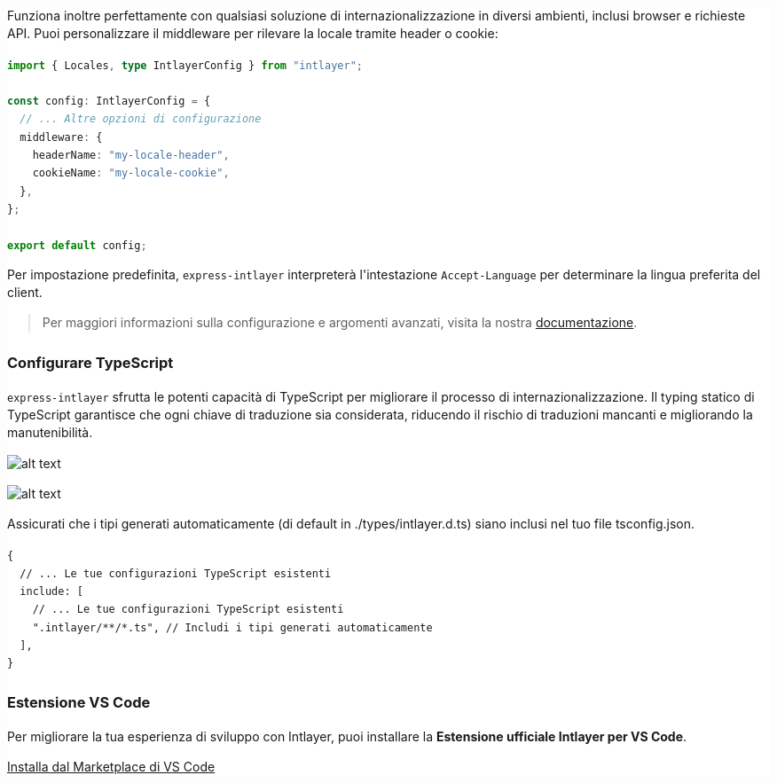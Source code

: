 Funziona inoltre perfettamente con qualsiasi soluzione di internazionalizzazione in diversi ambienti, inclusi browser e richieste API. Puoi personalizzare il middleware per rilevare la locale tramite header o cookie:

```typescript fileName="intlayer.config.ts" codeFormat="typescript"
import { Locales, type IntlayerConfig } from "intlayer";

const config: IntlayerConfig = {
  // ... Altre opzioni di configurazione
  middleware: {
    headerName: "my-locale-header",
    cookieName: "my-locale-cookie",
  },
};

export default config;
```

Per impostazione predefinita, `express-intlayer` interpreterà l'intestazione `Accept-Language` per determinare la lingua preferita del client.

> Per maggiori informazioni sulla configurazione e argomenti avanzati, visita la nostra [documentazione](/doc/concept/configuration).

### Configurare TypeScript

`express-intlayer` sfrutta le potenti capacità di TypeScript per migliorare il processo di internazionalizzazione. Il typing statico di TypeScript garantisce che ogni chiave di traduzione sia considerata, riducendo il rischio di traduzioni mancanti e migliorando la manutenibilità.

![alt text](https://github.com/aymericzip/intlayer/blob/main/docs/assets/autocompletion.png)

![alt text](https://github.com/aymericzip/intlayer/blob/main/docs/assets/translation_error.png)

Assicurati che i tipi generati automaticamente (di default in ./types/intlayer.d.ts) siano inclusi nel tuo file tsconfig.json.

```json5 fileName="tsconfig.json"
{
  // ... Le tue configurazioni TypeScript esistenti
  include: [
    // ... Le tue configurazioni TypeScript esistenti
    ".intlayer/**/*.ts", // Includi i tipi generati automaticamente
  ],
}
```

### Estensione VS Code

Per migliorare la tua esperienza di sviluppo con Intlayer, puoi installare la **Estensione ufficiale Intlayer per VS Code**.

[Installa dal Marketplace di VS Code](https://marketplace.visualstudio.com/items?itemName=intlayer.intlayer-vs-code-extension)

